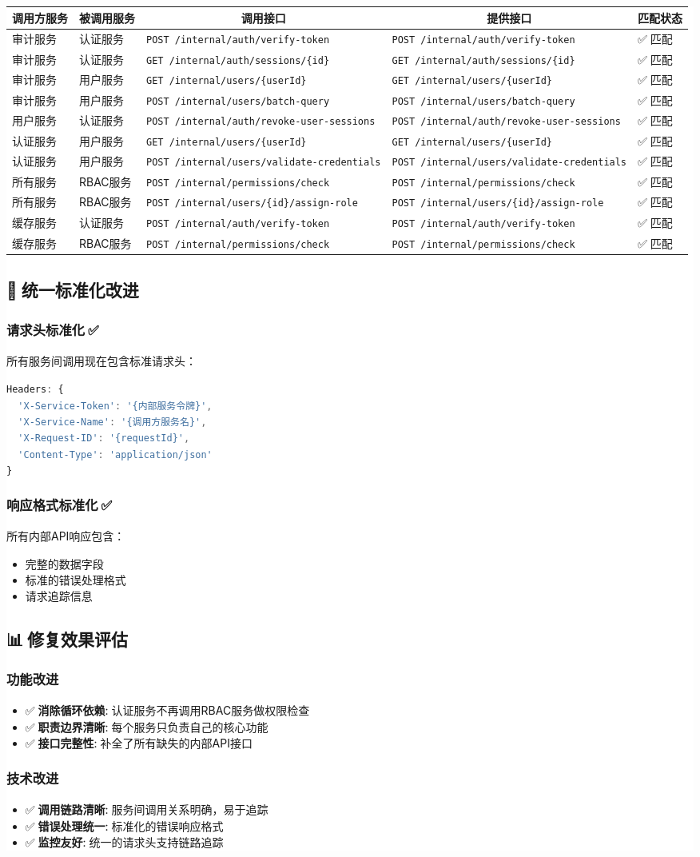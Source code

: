 | 调用方服务 | 被调用服务 | 调用接口 | 提供接口 | 匹配状态 |
|-----------|-----------|---------|---------|---------|
| 审计服务 | 认证服务 | `POST /internal/auth/verify-token` | `POST /internal/auth/verify-token` | ✅ 匹配 |
| 审计服务 | 认证服务 | `GET /internal/auth/sessions/{id}` | `GET /internal/auth/sessions/{id}` | ✅ 匹配 |
| 审计服务 | 用户服务 | `GET /internal/users/{userId}` | `GET /internal/users/{userId}` | ✅ 匹配 |
| 审计服务 | 用户服务 | `POST /internal/users/batch-query` | `POST /internal/users/batch-query` | ✅ 匹配 |
| 用户服务 | 认证服务 | `POST /internal/auth/revoke-user-sessions` | `POST /internal/auth/revoke-user-sessions` | ✅ 匹配 |
| 认证服务 | 用户服务 | `GET /internal/users/{userId}` | `GET /internal/users/{userId}` | ✅ 匹配 |
| 认证服务 | 用户服务 | `POST /internal/users/validate-credentials` | `POST /internal/users/validate-credentials` | ✅ 匹配 |
| 所有服务 | RBAC服务 | `POST /internal/permissions/check` | `POST /internal/permissions/check` | ✅ 匹配 |
| 所有服务 | RBAC服务 | `POST /internal/users/{id}/assign-role` | `POST /internal/users/{id}/assign-role` | ✅ 匹配 |
| 缓存服务 | 认证服务 | `POST /internal/auth/verify-token` | `POST /internal/auth/verify-token` | ✅ 匹配 |
| 缓存服务 | RBAC服务 | `POST /internal/permissions/check` | `POST /internal/permissions/check` | ✅ 匹配 |

## 🚀 统一标准化改进

### 请求头标准化 ✅
所有服务间调用现在包含标准请求头：
```typescript
Headers: {
  'X-Service-Token': '{内部服务令牌}',
  'X-Service-Name': '{调用方服务名}',
  'X-Request-ID': '{requestId}',
  'Content-Type': 'application/json'
}
```

### 响应格式标准化 ✅
所有内部API响应包含：
- 完整的数据字段
- 标准的错误处理格式
- 请求追踪信息

## 📊 修复效果评估

### 功能改进
- ✅ **消除循环依赖**: 认证服务不再调用RBAC服务做权限检查
- ✅ **职责边界清晰**: 每个服务只负责自己的核心功能
- ✅ **接口完整性**: 补全了所有缺失的内部API接口

### 技术改进
- ✅ **调用链路清晰**: 服务间调用关系明确，易于追踪
- ✅ **错误处理统一**: 标准化的错误响应格式
- ✅ **监控友好**: 统一的请求头支持链路追踪
